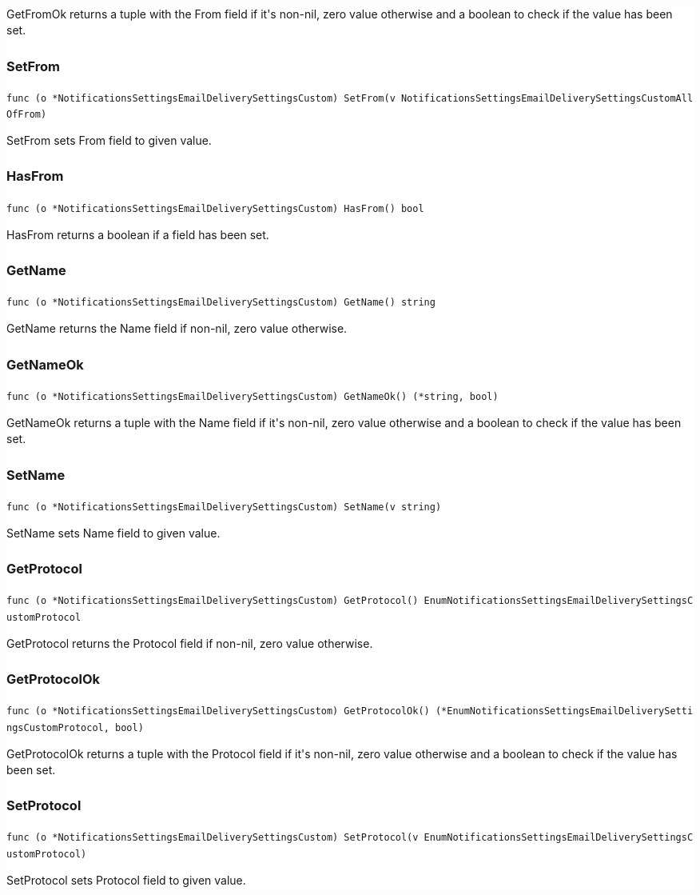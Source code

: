 GetFromOk returns a tuple with the From field if it's non-nil, zero value otherwise
and a boolean to check if the value has been set.

### SetFrom

`func (o *NotificationsSettingsEmailDeliverySettingsCustom) SetFrom(v NotificationsSettingsEmailDeliverySettingsCustomAllOfFrom)`

SetFrom sets From field to given value.

### HasFrom

`func (o *NotificationsSettingsEmailDeliverySettingsCustom) HasFrom() bool`

HasFrom returns a boolean if a field has been set.

### GetName

`func (o *NotificationsSettingsEmailDeliverySettingsCustom) GetName() string`

GetName returns the Name field if non-nil, zero value otherwise.

### GetNameOk

`func (o *NotificationsSettingsEmailDeliverySettingsCustom) GetNameOk() (*string, bool)`

GetNameOk returns a tuple with the Name field if it's non-nil, zero value otherwise
and a boolean to check if the value has been set.

### SetName

`func (o *NotificationsSettingsEmailDeliverySettingsCustom) SetName(v string)`

SetName sets Name field to given value.


### GetProtocol

`func (o *NotificationsSettingsEmailDeliverySettingsCustom) GetProtocol() EnumNotificationsSettingsEmailDeliverySettingsCustomProtocol`

GetProtocol returns the Protocol field if non-nil, zero value otherwise.

### GetProtocolOk

`func (o *NotificationsSettingsEmailDeliverySettingsCustom) GetProtocolOk() (*EnumNotificationsSettingsEmailDeliverySettingsCustomProtocol, bool)`

GetProtocolOk returns a tuple with the Protocol field if it's non-nil, zero value otherwise
and a boolean to check if the value has been set.

### SetProtocol

`func (o *NotificationsSettingsEmailDeliverySettingsCustom) SetProtocol(v EnumNotificationsSettingsEmailDeliverySettingsCustomProtocol)`

SetProtocol sets Protocol field to given value.
